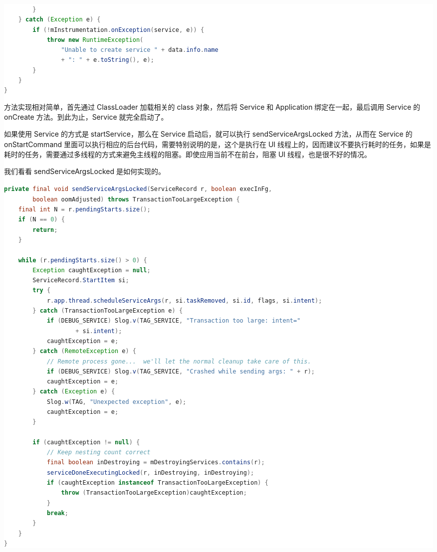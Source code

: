 ```java
        }
    } catch (Exception e) {
        if (!mInstrumentation.onException(service, e)) {
            throw new RuntimeException(
                "Unable to create service " + data.info.name
                + ": " + e.toString(), e);
        }
    }
}
```

方法实现相对简单，首先通过 ClassLoader 加载相关的 class 对象，然后将 Service 和 Application 绑定在一起，最后调用 Service 的 onCreate 方法。到此为止，Service 就完全启动了。

如果使用 Service 的方式是 startService，那么在 Service 启动后，就可以执行 sendServiceArgsLocked 方法，从而在 Service 的 onStartCommand 里面可以执行相应的后台代码，需要特别说明的是，这个是执行在 UI 线程上的，因而建议不要执行耗时的任务，如果是耗时的任务，需要通过多线程的方式来避免主线程的阻塞。即使应用当前不在前台，阻塞 UI 线程，也是很不好的情况。

我们看看 sendServiceArgsLocked 是如何实现的。

```java
private final void sendServiceArgsLocked(ServiceRecord r, boolean execInFg,
        boolean oomAdjusted) throws TransactionTooLargeException {
    final int N = r.pendingStarts.size();
    if (N == 0) {
        return;
    }

    while (r.pendingStarts.size() > 0) {
        Exception caughtException = null;
        ServiceRecord.StartItem si;
        try {
            r.app.thread.scheduleServiceArgs(r, si.taskRemoved, si.id, flags, si.intent);
        } catch (TransactionTooLargeException e) {
            if (DEBUG_SERVICE) Slog.v(TAG_SERVICE, "Transaction too large: intent="
                    + si.intent);
            caughtException = e;
        } catch (RemoteException e) {
            // Remote process gone...  we'll let the normal cleanup take care of this.
            if (DEBUG_SERVICE) Slog.v(TAG_SERVICE, "Crashed while sending args: " + r);
            caughtException = e;
        } catch (Exception e) {
            Slog.w(TAG, "Unexpected exception", e);
            caughtException = e;
        }

        if (caughtException != null) {
            // Keep nesting count correct
            final boolean inDestroying = mDestroyingServices.contains(r);
            serviceDoneExecutingLocked(r, inDestroying, inDestroying);
            if (caughtException instanceof TransactionTooLargeException) {
                throw (TransactionTooLargeException)caughtException;
            }
            break;
        }
    }
}
```
